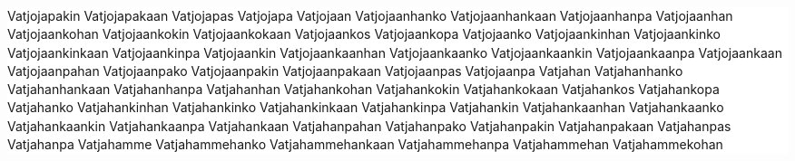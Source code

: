 Vatjojapakin
Vatjojapakaan
Vatjojapas
Vatjojapa
Vatjojaan
Vatjojaanhanko
Vatjojaanhankaan
Vatjojaanhanpa
Vatjojaanhan
Vatjojaankohan
Vatjojaankokin
Vatjojaankokaan
Vatjojaankos
Vatjojaankopa
Vatjojaanko
Vatjojaankinhan
Vatjojaankinko
Vatjojaankinkaan
Vatjojaankinpa
Vatjojaankin
Vatjojaankaanhan
Vatjojaankaanko
Vatjojaankaankin
Vatjojaankaanpa
Vatjojaankaan
Vatjojaanpahan
Vatjojaanpako
Vatjojaanpakin
Vatjojaanpakaan
Vatjojaanpas
Vatjojaanpa
Vatjahan
Vatjahanhanko
Vatjahanhankaan
Vatjahanhanpa
Vatjahanhan
Vatjahankohan
Vatjahankokin
Vatjahankokaan
Vatjahankos
Vatjahankopa
Vatjahanko
Vatjahankinhan
Vatjahankinko
Vatjahankinkaan
Vatjahankinpa
Vatjahankin
Vatjahankaanhan
Vatjahankaanko
Vatjahankaankin
Vatjahankaanpa
Vatjahankaan
Vatjahanpahan
Vatjahanpako
Vatjahanpakin
Vatjahanpakaan
Vatjahanpas
Vatjahanpa
Vatjahamme
Vatjahammehanko
Vatjahammehankaan
Vatjahammehanpa
Vatjahammehan
Vatjahammekohan